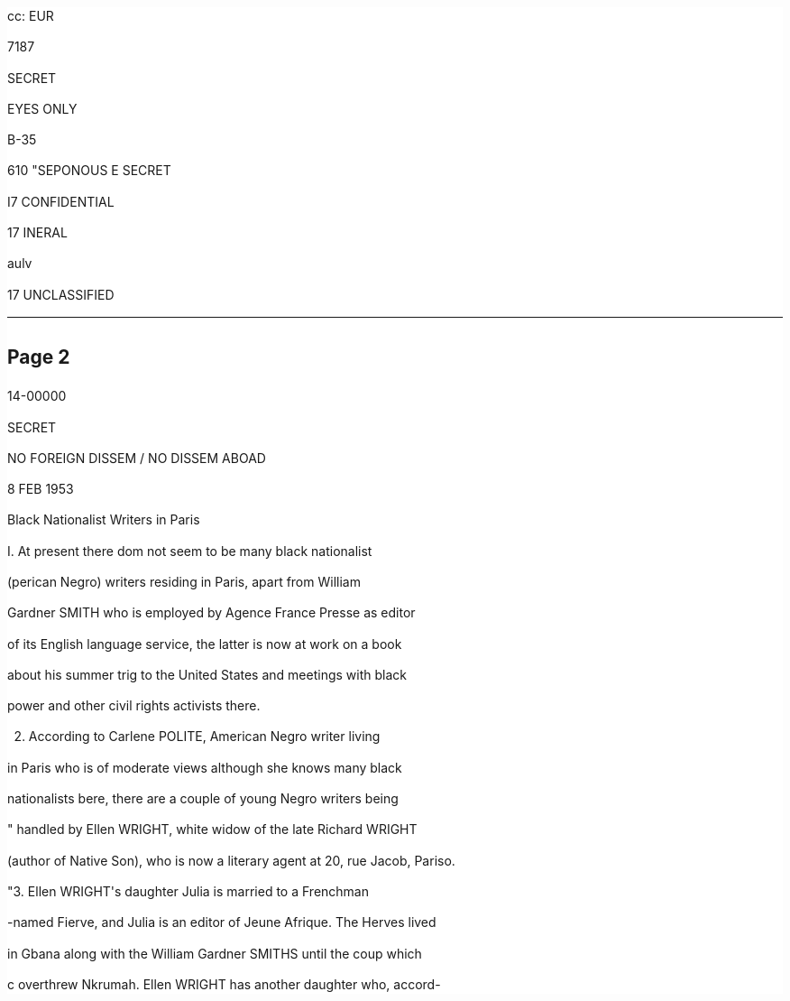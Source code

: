 cc: EUR

7187

SECRET

EYES ONLY

B-35

610 "SEPONOUS E SECRET

I7 CONFIDENTIAL

17 INERAL

aulv

17 UNCLASSIFIED

---

## Page 2

14-00000

SECRET

NO FOREIGN DISSEM / NO DISSEM ABOAD

8 FEB 1953

Black Nationalist Writers in Paris

I. At present there dom not seem to be many black nationalist

(perican Negro) writers residing in Paris, apart from William

Gardner SMITH who is employed by Agence France Presse as editor

of its English language service, the latter is now at work on a book

about his summer trig to the United States and meetings with black

power and other civil rights activists there.

2. According to Carlene POLITE, American Negro writer living

in Paris who is of moderate views although she knows many black

nationalists bere, there are a couple of young Negro writers being

" handled by Ellen WRIGHT, white widow of the late Richard WRIGHT

(author of Native Son), who is now a literary agent at 20, rue Jacob, Pariso.

"3. Ellen WRIGHT's daughter Julia is married to a Frenchman

-named Fierve, and Julia is an editor of Jeune Afrique. The Herves lived

in Gbana along with the William Gardner SMITHS until the coup which

c overthrew Nkrumah. Ellen WRIGHT has another daughter who, accord-
